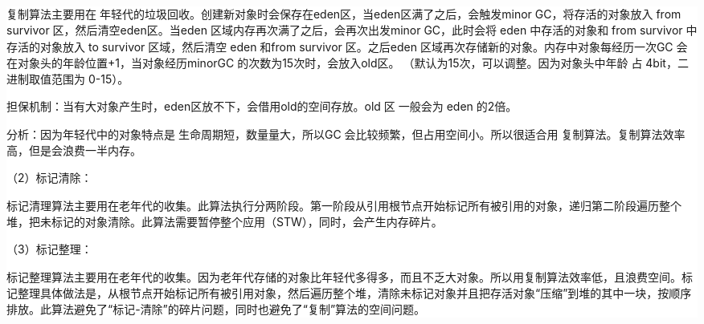    复制算法主要用在 年轻代的垃圾回收。创建新对象时会保存在eden区，当eden区满了之后，会触发minor GC，将存活的对象放入 from survivor 区，然后清空eden区。当eden 区域内存再次满了之后，会再次出发minor GC，此时会将 eden 中存活的对象和  from survivor 中存活的对象放入 to survivor  区域，然后清空 eden 和from survivor 区。之后eden 区域再次存储新的对象。内存中对象每经历一次GC 会在对象头的年龄位置+1，当对象经历minorGC 的次数为15次时，会放入old区。 （默认为15次，可以调整。因为对象头中年龄 占 4bit，二进制取值范围为 0-15）。

   

   担保机制：当有大对象产生时，eden区放不下，会借用old的空间存放。old 区 一般会为 eden 的2倍。

   
   
   分析：因为年轻代中的对象特点是 生命周期短，数量量大，所以GC 会比较频繁，但占用空间小。所以很适合用 复制算法。复制算法效率高，但是会浪费一半内存。			
   
   
   
   （2）标记清除：
   
   标记清理算法主要用在老年代的收集。此算法执行分两阶段。第一阶段从引用根节点开始标记所有被引用的对象，递归第二阶段遍历整个堆，把未标记的对象清除。此算法需要暂停整个应用（STW），同时，会产生内存碎片。
   
   （3）标记整理：
   
   标记整理算法主要用在老年代的收集。因为老年代存储的对象比年轻代多得多，而且不乏大对象。所以用复制算法效率低，且浪费空间。标记整理具体做法是，从根节点开始标记所有被引用对象，然后遍历整个堆，清除未标记对象并且把存活对象“压缩”到堆的其中一块，按顺序排放。此算法避免了“标记-清除”的碎片问题，同时也避免了“复制”算法的空间问题。





